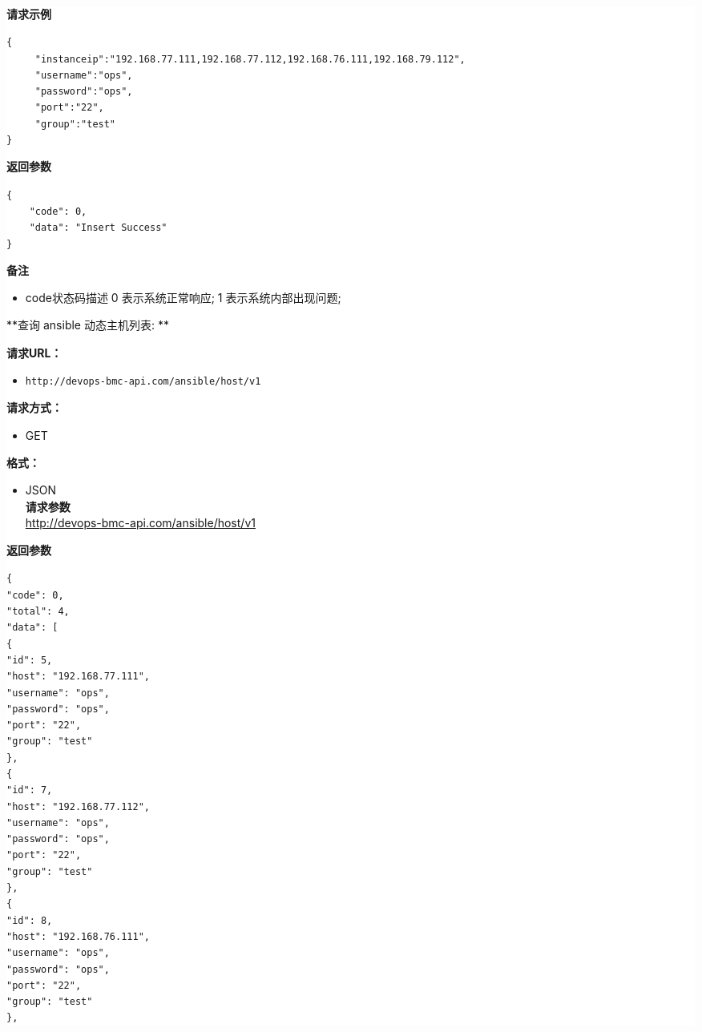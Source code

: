 
 **请求示例**
```
{
	 "instanceip":"192.168.77.111,192.168.77.112,192.168.76.111,192.168.79.112",
	 "username":"ops",
	 "password":"ops",
	 "port":"22",
	 "group":"test"
}
```
 **返回参数**
```
{
    "code": 0,
    "data": "Insert Success"
}
```

 **备注** 

- code状态码描述
  0 表示系统正常响应;
  1 表示系统内部出现问题;  
 
**查询 ansible 动态主机列表: **

**请求URL：** 
- ` http://devops-bmc-api.com/ansible/host/v1 `
  
**请求方式：**
- GET  

**格式：**  
- JSON  
**请求参数**  
http://devops-bmc-api.com/ansible/host/v1  

 **返回参数**
```
{
"code": 0,
"total": 4,
"data": [
{
"id": 5,
"host": "192.168.77.111",
"username": "ops",
"password": "ops",
"port": "22",
"group": "test"
},
{
"id": 7,
"host": "192.168.77.112",
"username": "ops",
"password": "ops",
"port": "22",
"group": "test"
},
{
"id": 8,
"host": "192.168.76.111",
"username": "ops",
"password": "ops",
"port": "22",
"group": "test"
},
```